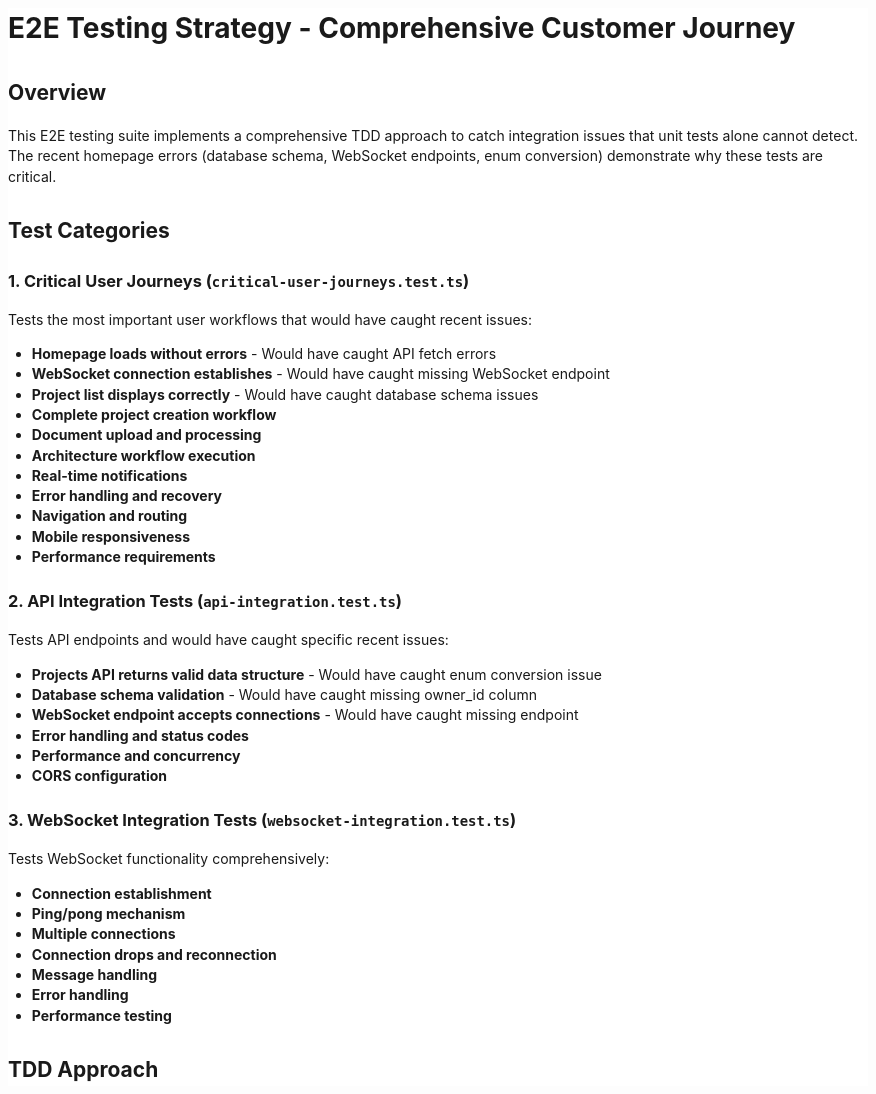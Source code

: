 # E2E Testing Strategy - Comprehensive Customer Journey

## Overview

This E2E testing suite implements a comprehensive TDD approach to catch integration issues that unit tests alone cannot detect. The recent homepage errors (database schema, WebSocket endpoints, enum conversion) demonstrate why these tests are critical.

## Test Categories

### 1. Critical User Journeys (`critical-user-journeys.test.ts`)
Tests the most important user workflows that would have caught recent issues:

- **Homepage loads without errors** - Would have caught API fetch errors
- **WebSocket connection establishes** - Would have caught missing WebSocket endpoint
- **Project list displays correctly** - Would have caught database schema issues
- **Complete project creation workflow**
- **Document upload and processing**
- **Architecture workflow execution**
- **Real-time notifications**
- **Error handling and recovery**
- **Navigation and routing**
- **Mobile responsiveness**
- **Performance requirements**

### 2. API Integration Tests (`api-integration.test.ts`)
Tests API endpoints and would have caught specific recent issues:

- **Projects API returns valid data structure** - Would have caught enum conversion issue
- **Database schema validation** - Would have caught missing owner_id column
- **WebSocket endpoint accepts connections** - Would have caught missing endpoint
- **Error handling and status codes**
- **Performance and concurrency**
- **CORS configuration**

### 3. WebSocket Integration Tests (`websocket-integration.test.ts`)
Tests WebSocket functionality comprehensively:

- **Connection establishment**
- **Ping/pong mechanism**
- **Multiple connections**
- **Connection drops and reconnection**
- **Message handling**
- **Error handling**
- **Performance testing**

## TDD Approach
